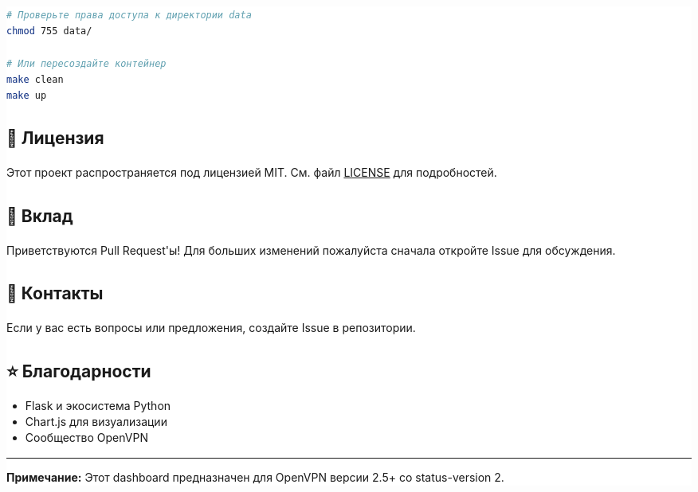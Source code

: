 ```bash
# Проверьте права доступа к директории data
chmod 755 data/

# Или пересоздайте контейнер
make clean
make up
```

## 📝 Лицензия

Этот проект распространяется под лицензией MIT. См. файл [LICENSE](LICENSE) для подробностей.

## 🤝 Вклад

Приветствуются Pull Request'ы! Для больших изменений пожалуйста сначала откройте Issue для обсуждения.

## 📧 Контакты

Если у вас есть вопросы или предложения, создайте Issue в репозитории.

## ⭐ Благодарности

- Flask и экосистема Python
- Chart.js для визуализации
- Сообщество OpenVPN

---

**Примечание:** Этот dashboard предназначен для OpenVPN версии 2.5+ со status-version 2.

